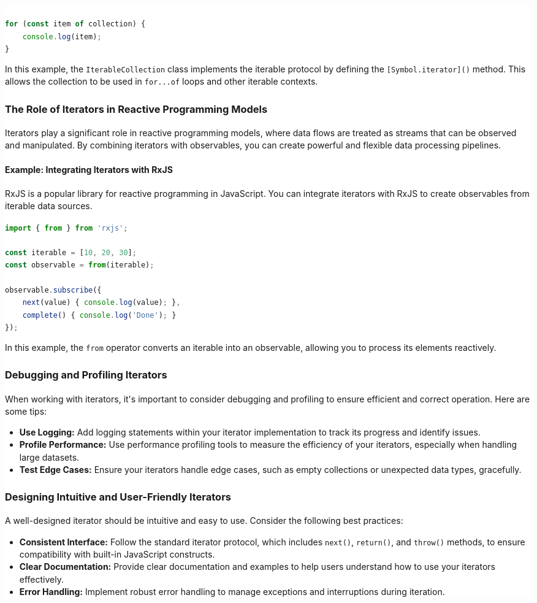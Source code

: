 ```typescript

for (const item of collection) {
    console.log(item);
}
```

In this example, the `IterableCollection` class implements the iterable protocol by defining the `[Symbol.iterator]()` method. This allows the collection to be used in `for...of` loops and other iterable contexts.

### The Role of Iterators in Reactive Programming Models

Iterators play a significant role in reactive programming models, where data flows are treated as streams that can be observed and manipulated. By combining iterators with observables, you can create powerful and flexible data processing pipelines.

#### Example: Integrating Iterators with RxJS

RxJS is a popular library for reactive programming in JavaScript. You can integrate iterators with RxJS to create observables from iterable data sources.

```typescript
import { from } from 'rxjs';

const iterable = [10, 20, 30];
const observable = from(iterable);

observable.subscribe({
    next(value) { console.log(value); },
    complete() { console.log('Done'); }
});
```

In this example, the `from` operator converts an iterable into an observable, allowing you to process its elements reactively.

### Debugging and Profiling Iterators

When working with iterators, it's important to consider debugging and profiling to ensure efficient and correct operation. Here are some tips:

- **Use Logging:** Add logging statements within your iterator implementation to track its progress and identify issues.
- **Profile Performance:** Use performance profiling tools to measure the efficiency of your iterators, especially when handling large datasets.
- **Test Edge Cases:** Ensure your iterators handle edge cases, such as empty collections or unexpected data types, gracefully.

### Designing Intuitive and User-Friendly Iterators

A well-designed iterator should be intuitive and easy to use. Consider the following best practices:

- **Consistent Interface:** Follow the standard iterator protocol, which includes `next()`, `return()`, and `throw()` methods, to ensure compatibility with built-in JavaScript constructs.
- **Clear Documentation:** Provide clear documentation and examples to help users understand how to use your iterators effectively.
- **Error Handling:** Implement robust error handling to manage exceptions and interruptions during iteration.
